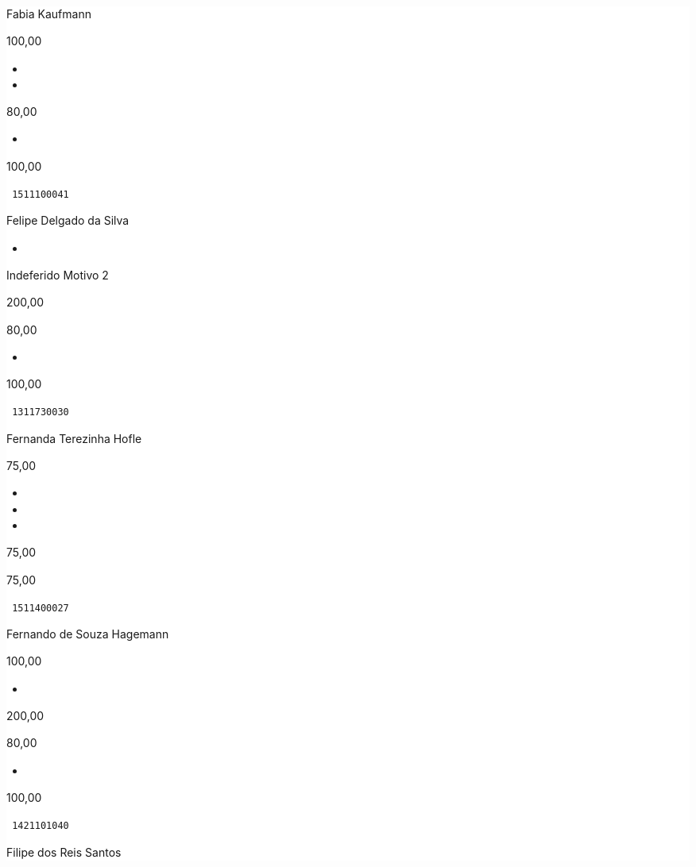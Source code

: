    Fabia Kaufmann

   100,00

   -

   -

   80,00

   -

   100,00

     1511100041

   Felipe Delgado da Silva

   -

   Indeferido Motivo 2

   200,00

   80,00

   -

   100,00

     1311730030

   Fernanda Terezinha Hofle

   75,00

   -

   -

   -

   75,00

   75,00

     1511400027

   Fernando de Souza Hagemann

   100,00

   -

   200,00

   80,00

   -

   100,00

     1421101040

   Filipe dos Reis Santos
